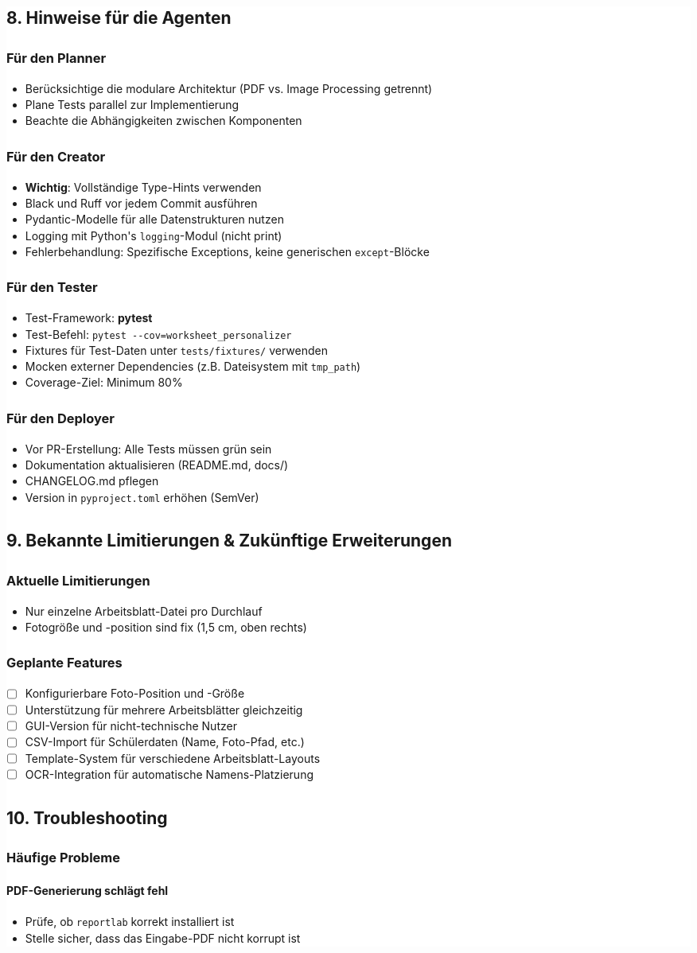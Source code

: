 ## 8. Hinweise für die Agenten

### Für den Planner
- Berücksichtige die modulare Architektur (PDF vs. Image Processing getrennt)
- Plane Tests parallel zur Implementierung
- Beachte die Abhängigkeiten zwischen Komponenten

### Für den Creator
- **Wichtig**: Vollständige Type-Hints verwenden
- Black und Ruff vor jedem Commit ausführen
- Pydantic-Modelle für alle Datenstrukturen nutzen
- Logging mit Python's `logging`-Modul (nicht print)
- Fehlerbehandlung: Spezifische Exceptions, keine generischen `except`-Blöcke

### Für den Tester
- Test-Framework: **pytest**
- Test-Befehl: `pytest --cov=worksheet_personalizer`
- Fixtures für Test-Daten unter `tests/fixtures/` verwenden
- Mocken externer Dependencies (z.B. Dateisystem mit `tmp_path`)
- Coverage-Ziel: Minimum 80%

### Für den Deployer
- Vor PR-Erstellung: Alle Tests müssen grün sein
- Dokumentation aktualisieren (README.md, docs/)
- CHANGELOG.md pflegen
- Version in `pyproject.toml` erhöhen (SemVer)

## 9. Bekannte Limitierungen & Zukünftige Erweiterungen

### Aktuelle Limitierungen
- Nur einzelne Arbeitsblatt-Datei pro Durchlauf
- Fotogröße und -position sind fix (1,5 cm, oben rechts)

### Geplante Features
- [ ] Konfigurierbare Foto-Position und -Größe
- [ ] Unterstützung für mehrere Arbeitsblätter gleichzeitig
- [ ] GUI-Version für nicht-technische Nutzer
- [ ] CSV-Import für Schülerdaten (Name, Foto-Pfad, etc.)
- [ ] Template-System für verschiedene Arbeitsblatt-Layouts
- [ ] OCR-Integration für automatische Namens-Platzierung

## 10. Troubleshooting

### Häufige Probleme

#### PDF-Generierung schlägt fehl
- Prüfe, ob `reportlab` korrekt installiert ist
- Stelle sicher, dass das Eingabe-PDF nicht korrupt ist
